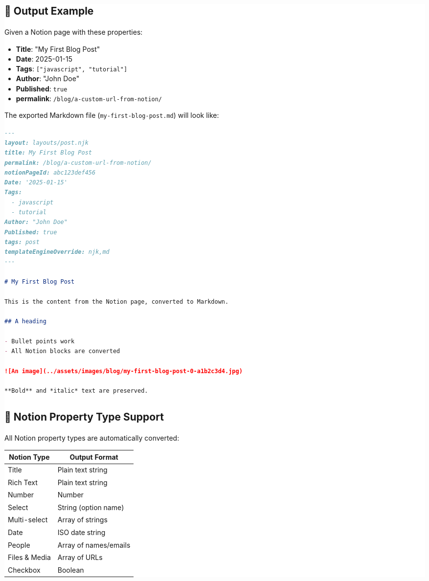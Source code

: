 ## 📄 Output Example

Given a Notion page with these properties:
- **Title**: "My First Blog Post"
- **Date**: 2025-01-15
- **Tags**: `["javascript", "tutorial"]`
- **Author**: "John Doe"
- **Published**: `true`
- **permalink**: `/blog/a-custom-url-from-notion/`

The exported Markdown file (`my-first-blog-post.md`) will look like:

```markdown
---
layout: layouts/post.njk
title: My First Blog Post
permalink: /blog/a-custom-url-from-notion/
notionPageId: abc123def456
Date: '2025-01-15'
Tags:
  - javascript
  - tutorial
Author: "John Doe"
Published: true
tags: post
templateEngineOverride: njk,md
---

# My First Blog Post

This is the content from the Notion page, converted to Markdown.

## A heading

- Bullet points work
- All Notion blocks are converted

![An image](../assets/images/blog/my-first-blog-post-0-a1b2c3d4.jpg)

**Bold** and *italic* text are preserved.
```

## 🎨 Notion Property Type Support

All Notion property types are automatically converted:

| Notion Type | Output Format |
|------------|---------------|
| Title | Plain text string |
| Rich Text | Plain text string |
| Number | Number |
| Select | String (option name) |
| Multi-select | Array of strings |
| Date | ISO date string |
| People | Array of names/emails |
| Files & Media | Array of URLs |
| Checkbox | Boolean |